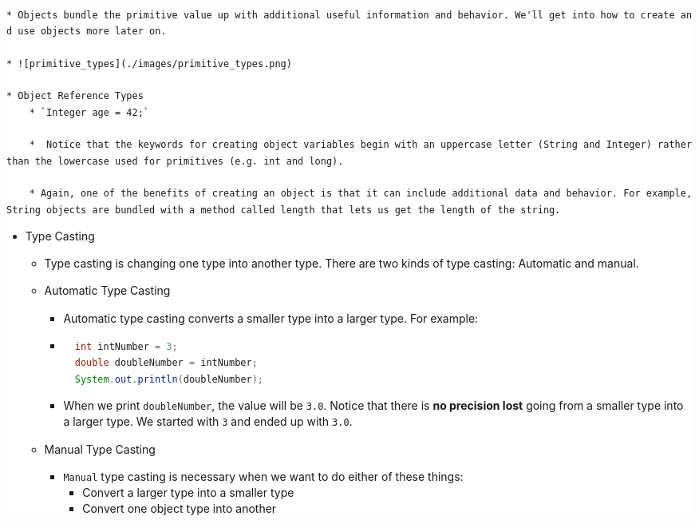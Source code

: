     * Objects bundle the primitive value up with additional useful information and behavior. We'll get into how to create and use objects more later on.

    * ![primitive_types](./images/primitive_types.png) 

    * Object Reference Types
        * `Integer age = 42;`

        *  Notice that the keywords for creating object variables begin with an uppercase letter (String and Integer) rather than the lowercase used for primitives (e.g. int and long).

        * Again, one of the benefits of creating an object is that it can include additional data and behavior. For example, String objects are bundled with a method called length that lets us get the length of the string. 

* Type Casting

    * Type casting is changing one type into another type. There are two kinds of type casting: Automatic and manual.

    * Automatic Type Casting

        * Automatic type casting converts a smaller type into a larger type. For example:

        * ```java
            int intNumber = 3;
            double doubleNumber = intNumber;
            System.out.println(doubleNumber);
            ```
        
        * When we print `doubleNumber`, the value will be `3.0`. Notice that there is **no precision lost** going from a smaller type into a larger type. We started with `3` and ended up with `3.0`.
    
    * Manual Type Casting

        * `Manual` type casting is necessary when we want to do either of these things:
            * Convert a larger type into a smaller type
            * Convert one object type into another
